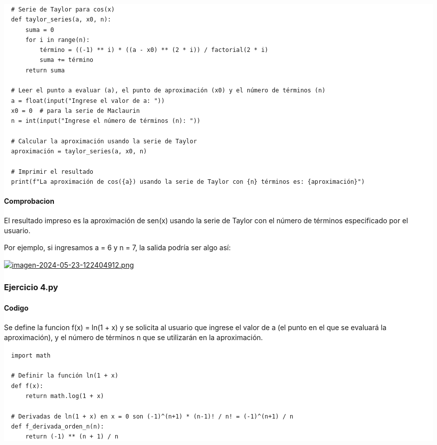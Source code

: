       # Serie de Taylor para cos(x)
      def taylor_series(a, x0, n):
          suma = 0
          for i in range(n):
              término = ((-1) ** i) * ((a - x0) ** (2 * i)) / factorial(2 * i)
              suma += término
          return suma
      
      # Leer el punto a evaluar (a), el punto de aproximación (x0) y el número de términos (n)
      a = float(input("Ingrese el valor de a: "))
      x0 = 0  # para la serie de Maclaurin
      n = int(input("Ingrese el número de términos (n): "))
      
      # Calcular la aproximación usando la serie de Taylor
      aproximación = taylor_series(a, x0, n)
      
      # Imprimir el resultado
      print(f"La aproximación de cos({a}) usando la serie de Taylor con {n} términos es: {aproximación}")
      
#### Comprobacion
El resultado impreso es la aproximación de sen(x) usando la serie de Taylor con el número de términos especificado por el usuario.

Por ejemplo, si ingresamos 
a = 6 y n = 7, la salida podría ser algo así:

[![imagen-2024-05-23-122404912.png](https://i.postimg.cc/FHQxkJ15/imagen-2024-05-23-122404912.png)](https://postimg.cc/1fJFLXpJ)


### Ejercicio 4.py
#### Codigo
Se define la funcion f(x) = ln(1 + x) y se solicita al usuario que ingrese el valor de a (el punto en el que se evaluará la aproximación), y el número de términos n que se utilizarán en la aproximación.

      import math
      
      # Definir la función ln(1 + x)
      def f(x):
          return math.log(1 + x)
      
      # Derivadas de ln(1 + x) en x = 0 son (-1)^(n+1) * (n-1)! / n! = (-1)^(n+1) / n
      def f_derivada_orden_n(n):
          return (-1) ** (n + 1) / n
      
